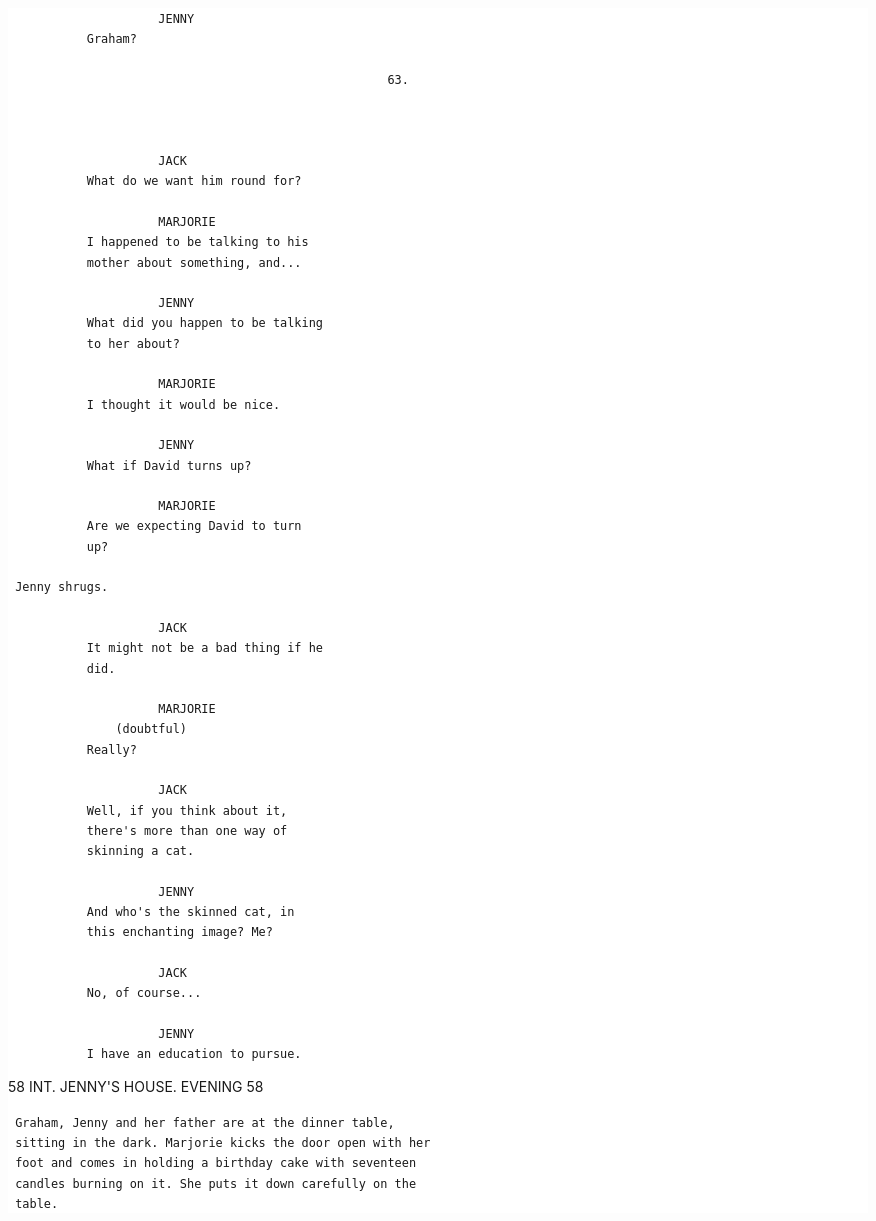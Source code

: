                          JENNY
               Graham?

                                                         63.



                         JACK
               What do we want him round for?

                         MARJORIE
               I happened to be talking to his
               mother about something, and...

                         JENNY
               What did you happen to be talking
               to her about?

                         MARJORIE
               I thought it would be nice.

                         JENNY
               What if David turns up?

                         MARJORIE
               Are we expecting David to turn
               up?

     Jenny shrugs.

                         JACK
               It might not be a bad thing if he
               did.

                         MARJORIE
                   (doubtful)
               Really?

                         JACK
               Well, if you think about it,
               there's more than one way of
               skinning a cat.

                         JENNY
               And who's the skinned cat, in                         
               this enchanting image? Me?

                         JACK
               No, of course...                                      

                         JENNY                                       
               I have an education to pursue.                        


58   INT. JENNY'S HOUSE. EVENING                               58

     Graham, Jenny and her father are at the dinner table,
     sitting in the dark. Marjorie kicks the door open with her
     foot and comes in holding a birthday cake with seventeen
     candles burning on it. She puts it down carefully on the
     table.
